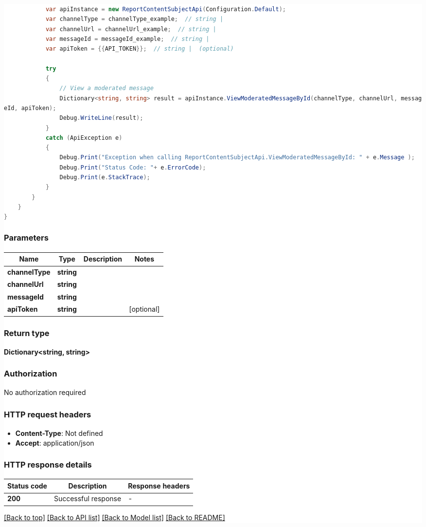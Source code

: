 ```csharp
            var apiInstance = new ReportContentSubjectApi(Configuration.Default);
            var channelType = channelType_example;  // string | 
            var channelUrl = channelUrl_example;  // string | 
            var messageId = messageId_example;  // string | 
            var apiToken = {{API_TOKEN}};  // string |  (optional) 

            try
            {
                // View a moderated message
                Dictionary<string, string> result = apiInstance.ViewModeratedMessageById(channelType, channelUrl, messageId, apiToken);
                Debug.WriteLine(result);
            }
            catch (ApiException e)
            {
                Debug.Print("Exception when calling ReportContentSubjectApi.ViewModeratedMessageById: " + e.Message );
                Debug.Print("Status Code: "+ e.ErrorCode);
                Debug.Print(e.StackTrace);
            }
        }
    }
}
```

### Parameters


Name | Type | Description  | Notes
------------- | ------------- | ------------- | -------------
 **channelType** | **string**|  | 
 **channelUrl** | **string**|  | 
 **messageId** | **string**|  | 
 **apiToken** | **string**|  | [optional] 

### Return type

**Dictionary<string, string>**

### Authorization

No authorization required

### HTTP request headers

- **Content-Type**: Not defined
- **Accept**: application/json


### HTTP response details
| Status code | Description | Response headers |
|-------------|-------------|------------------|
| **200** | Successful response |  -  |

[[Back to top]](#)
[[Back to API list]](../README.md#documentation-for-api-endpoints)
[[Back to Model list]](../README.md#documentation-for-models)
[[Back to README]](../README.md)

